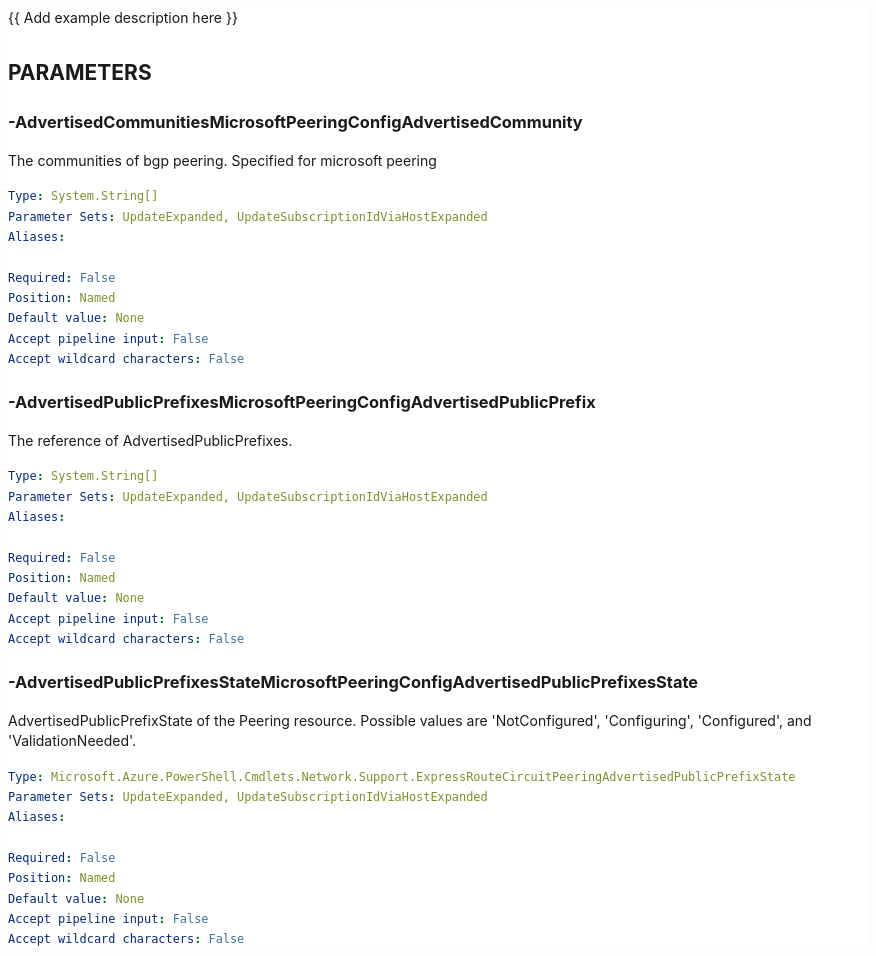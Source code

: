 {{ Add example description here }}

## PARAMETERS

### -AdvertisedCommunitiesMicrosoftPeeringConfigAdvertisedCommunity
The communities of bgp peering.
Specified for microsoft peering

```yaml
Type: System.String[]
Parameter Sets: UpdateExpanded, UpdateSubscriptionIdViaHostExpanded
Aliases:

Required: False
Position: Named
Default value: None
Accept pipeline input: False
Accept wildcard characters: False
```

### -AdvertisedPublicPrefixesMicrosoftPeeringConfigAdvertisedPublicPrefix
The reference of AdvertisedPublicPrefixes.

```yaml
Type: System.String[]
Parameter Sets: UpdateExpanded, UpdateSubscriptionIdViaHostExpanded
Aliases:

Required: False
Position: Named
Default value: None
Accept pipeline input: False
Accept wildcard characters: False
```

### -AdvertisedPublicPrefixesStateMicrosoftPeeringConfigAdvertisedPublicPrefixesState
AdvertisedPublicPrefixState of the Peering resource.
Possible values are 'NotConfigured', 'Configuring', 'Configured', and 'ValidationNeeded'.

```yaml
Type: Microsoft.Azure.PowerShell.Cmdlets.Network.Support.ExpressRouteCircuitPeeringAdvertisedPublicPrefixState
Parameter Sets: UpdateExpanded, UpdateSubscriptionIdViaHostExpanded
Aliases:

Required: False
Position: Named
Default value: None
Accept pipeline input: False
Accept wildcard characters: False
```
